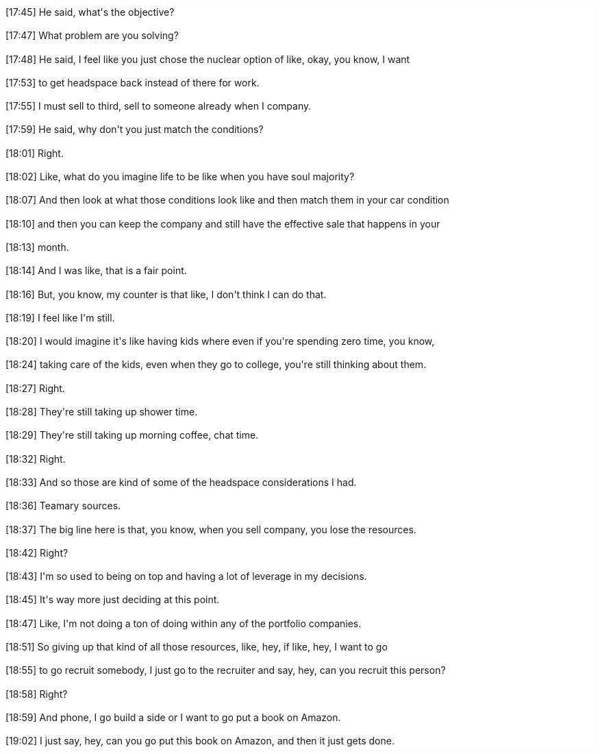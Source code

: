 [17:45] He said, what's the objective?

[17:47] What problem are you solving?

[17:48] He said, I feel like you just chose the nuclear option of like, okay, you know, I want

[17:53] to get headspace back instead of there for work.

[17:55] I must sell to third, sell to someone already when I company.

[17:59] He said, why don't you just match the conditions?

[18:01] Right.

[18:02] Like, what do you imagine life to be like when you have soul majority?

[18:07] And then look at what those conditions look like and then match them in your car condition

[18:10] and then you can keep the company and still have the effective sale that happens in your

[18:13] month.

[18:14] And I was like, that is a fair point.

[18:16] But, you know, my counter is that like, I don't think I can do that.

[18:19] I feel like I'm still.

[18:20] I would imagine it's like having kids where even if you're spending zero time, you know,

[18:24] taking care of the kids, even when they go to college, you're still thinking about them.

[18:27] Right.

[18:28] They're still taking up shower time.

[18:29] They're still taking up morning coffee, chat time.

[18:32] Right.

[18:33] And so those are kind of some of the headspace considerations I had.

[18:36] Teamary sources.

[18:37] The big line here is that, you know, when you sell company, you lose the resources.

[18:42] Right?

[18:43] I'm so used to being on top and having a lot of leverage in my decisions.

[18:45] It's way more just deciding at this point.

[18:47] Like, I'm not doing a ton of doing within any of the portfolio companies.

[18:51] So giving up that kind of all those resources, like, hey, if like, hey, I want to go

[18:55] to go recruit somebody, I just go to the recruiter and say, hey, can you recruit this person?

[18:58] Right?

[18:59] And phone, I go build a side or I want to go put a book on Amazon.

[19:02] I just say, hey, can you go put this book on Amazon, and then it just gets done.
